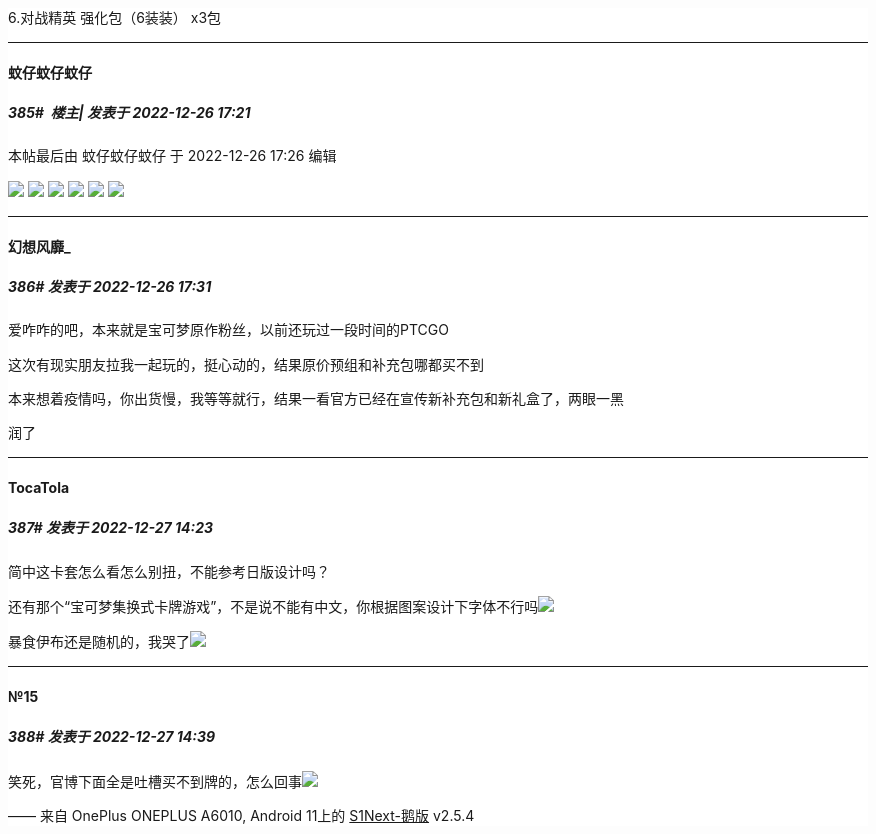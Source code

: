 6.对战精英 强化包（6装装） x3包

*****

####  蚊仔蚊仔蚊仔  
##### 385#         楼主| 发表于 2022-12-26 17:21

 本帖最后由 蚊仔蚊仔蚊仔 于 2022-12-26 17:26 编辑 

<img src="https://p.sda1.dev/9/6dce050199c36a9b0f9a60d49ae70f6f/CMP_20221226172412195.png" referrerpolicy="no-referrer">
<img src="https://p.sda1.dev/9/ac1f12f82534e083dd6029262ae5565e/CMP_20221226172412612.png" referrerpolicy="no-referrer">
<img src="https://p.sda1.dev/9/9a5124ffdba881d6e87f0e6a245bb034/CMP_20221226172412964.png" referrerpolicy="no-referrer">
<img src="https://p.sda1.dev/9/36922cd2ce9ab8ab9db6b9caea669dbf/CMP_20221226172413345.png" referrerpolicy="no-referrer">
<img src="https://p.sda1.dev/9/514a260a093955a669ed327710f0dfca/CMP_20221226172413721.png" referrerpolicy="no-referrer">
<img src="https://p.sda1.dev/9/a37f9117d8a3e50f7b330e77be3fc72b/CMP_20221226172551364.png" referrerpolicy="no-referrer">

*****

####  幻想风靡_  
##### 386#       发表于 2022-12-26 17:31

爱咋咋的吧，本来就是宝可梦原作粉丝，以前还玩过一段时间的PTCGO

这次有现实朋友拉我一起玩的，挺心动的，结果原价预组和补充包哪都买不到

本来想着疫情吗，你出货慢，我等等就行，结果一看官方已经在宣传新补充包和新礼盒了，两眼一黑

润了



*****

####  TocaTola  
##### 387#       发表于 2022-12-27 14:23

简中这卡套怎么看怎么别扭，不能参考日版设计吗？

还有那个“宝可梦集换式卡牌游戏”，不是说不能有中文，你根据图案设计下字体不行吗<img src="https://static.saraba1st.com/image/smiley/face2017/124.png" referrerpolicy="no-referrer">

暴食伊布还是随机的，我哭了<img src="https://static.saraba1st.com/image/smiley/face2017/001.png" referrerpolicy="no-referrer">



*****

####  №15  
##### 388#       发表于 2022-12-27 14:39

笑死，官博下面全是吐槽买不到牌的，怎么回事<img src="https://static.saraba1st.com/image/smiley/face2017/066.png" referrerpolicy="no-referrer">

—— 来自 OnePlus ONEPLUS A6010, Android 11上的 [S1Next-鹅版](https://github.com/ykrank/S1-Next/releases) v2.5.4
